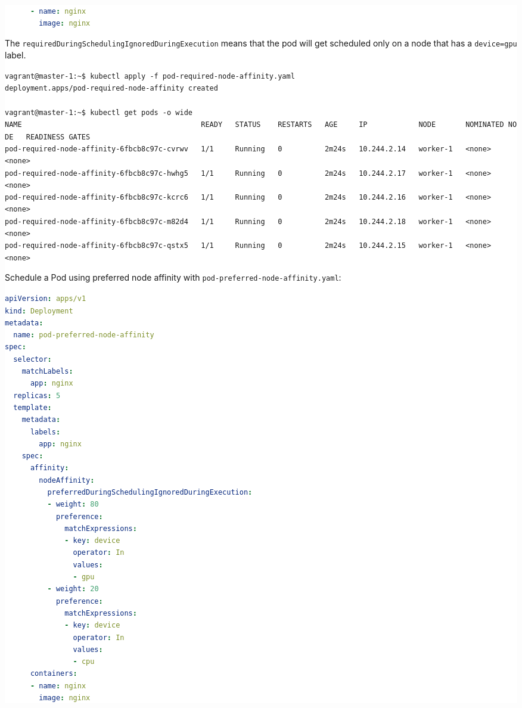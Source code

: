 ```yaml
      - name: nginx
        image: nginx
```

The `requiredDuringSchedulingIgnoredDuringExecution` means that the pod will get scheduled only on a node that has a `device=gpu` label.

```
vagrant@master-1:~$ kubectl apply -f pod-required-node-affinity.yaml
deployment.apps/pod-required-node-affinity created

vagrant@master-1:~$ kubectl get pods -o wide
NAME                                          READY   STATUS    RESTARTS   AGE     IP            NODE       NOMINATED NODE   READINESS GATES
pod-required-node-affinity-6fbcb8c97c-cvrwv   1/1     Running   0          2m24s   10.244.2.14   worker-1   <none>           <none>
pod-required-node-affinity-6fbcb8c97c-hwhg5   1/1     Running   0          2m24s   10.244.2.17   worker-1   <none>           <none>
pod-required-node-affinity-6fbcb8c97c-kcrc6   1/1     Running   0          2m24s   10.244.2.16   worker-1   <none>           <none>
pod-required-node-affinity-6fbcb8c97c-m82d4   1/1     Running   0          2m24s   10.244.2.18   worker-1   <none>           <none>
pod-required-node-affinity-6fbcb8c97c-qstx5   1/1     Running   0          2m24s   10.244.2.15   worker-1   <none>           <none>
```

Schedule a Pod using preferred node affinity with `pod-preferred-node-affinity.yaml`:

```yaml
apiVersion: apps/v1
kind: Deployment
metadata:
  name: pod-preferred-node-affinity
spec:
  selector:
    matchLabels:
      app: nginx
  replicas: 5
  template:
    metadata:
      labels:
        app: nginx
    spec:
      affinity:
        nodeAffinity:
          preferredDuringSchedulingIgnoredDuringExecution:
          - weight: 80
            preference:
              matchExpressions:
              - key: device 
                operator: In
                values:
                - gpu
          - weight: 20
            preference:
              matchExpressions:
              - key: device
                operator: In
                values:
                - cpu
      containers:
      - name: nginx
        image: nginx
```
